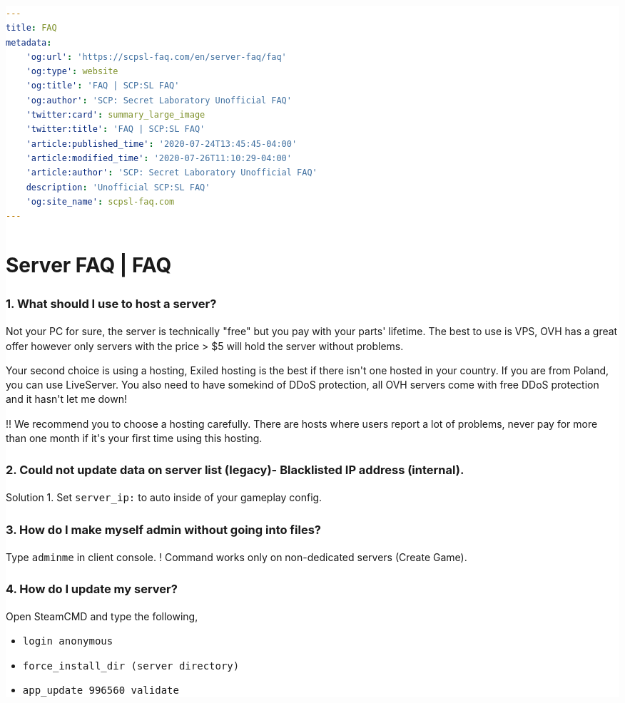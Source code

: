 ```yaml
---
title: FAQ
metadata:
    'og:url': 'https://scpsl-faq.com/en/server-faq/faq'
    'og:type': website
    'og:title': 'FAQ | SCP:SL FAQ'
    'og:author': 'SCP: Secret Laboratory Unofficial FAQ'
    'twitter:card': summary_large_image
    'twitter:title': 'FAQ | SCP:SL FAQ'
    'article:published_time': '2020-07-24T13:45:45-04:00'
    'article:modified_time': '2020-07-26T11:10:29-04:00'
    'article:author': 'SCP: Secret Laboratory Unofficial FAQ'
    description: 'Unofficial SCP:SL FAQ'
    'og:site_name': scpsl-faq.com
---
```


# **Server FAQ | FAQ**



### **1. What should I use to host a server?**
Not your PC for sure, the server is technically "free" but you pay with your parts' lifetime. The best to use is VPS, OVH has a great offer however only servers with the price > $5 will hold the server without problems.

Your second choice is using a hosting, Exiled hosting is the best if there isn't one hosted in your country. If you are from Poland, you can use LiveServer.
You also need to have somekind of DDoS protection, all OVH servers come with free DDoS protection and it hasn't let me down!

!! We recommend you to choose a hosting carefully. There are hosts where users report a lot of problems, never pay for more than one month if it's your first time using this hosting.
### **2. Could not update data on server list (legacy)- Blacklisted IP address (internal).**

Solution 1. Set <kbd>server_ip:</kbd> to auto inside of your gameplay config.
### **3. How do I make myself admin without going into files?**

Type <kbd>adminme</kbd> in client console.
! Command works only on non-dedicated servers (Create Game).

### **4. How do I update my server?**

Open SteamCMD and type the following, 
- <kbd>login anonymous</kbd>

- <kbd>force_install_dir (server directory) </kbd> 

- <kbd>app_update 996560 validate</kbd>
